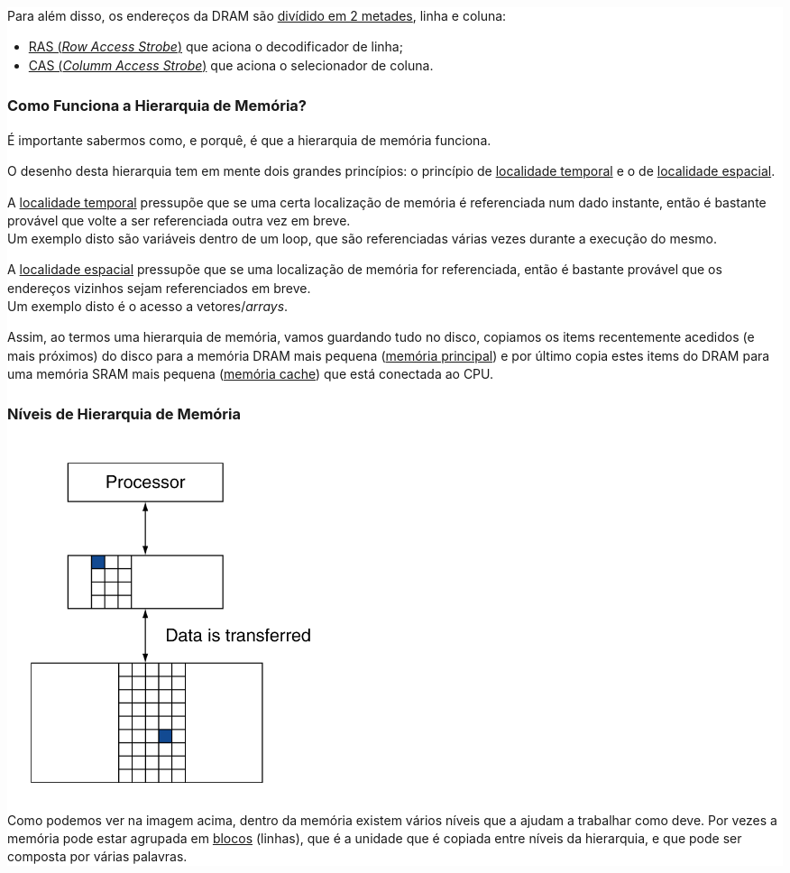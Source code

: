 Para além disso, os endereços da DRAM são [divídido em 2 metades](color:pink), linha e coluna:

- [RAS (_Row Access Strobe_)](color:orange) que aciona o decodificador de linha;
- [CAS (_Columm Access Strobe_)](color:green) que aciona o selecionador de coluna.

### Como Funciona a Hierarquia de Memória?

É importante sabermos como, e porquê, é que a hierarquia de memória funciona.

O desenho desta hierarquia tem em mente dois grandes princípios:
o princípio de [localidade temporal](color:yellow) e o de [localidade espacial](color:blue).

A [localidade temporal](color:yellow) pressupõe que se uma certa localização de memória
é referenciada num dado instante, então é bastante provável que volte a ser referenciada
outra vez em breve.  
Um exemplo disto são variáveis dentro de um loop, que são referenciadas várias vezes
durante a execução do mesmo.

A [localidade espacial](color:blue) pressupõe que se uma localização de memória
for referenciada, então é bastante provável que os endereços vizinhos sejam
referenciados em breve.  
Um exemplo disto é o acesso a vetores/_arrays_.

Assim, ao termos uma hierarquia de memória, vamos guardando tudo no disco,
copiamos os items recentemente acedidos (e mais próximos) do disco para a
memória DRAM mais pequena ([memória principal](color:pink)) e por último
copia estes items do DRAM para uma memória SRAM mais pequena
([memória cache](color:pink)) que está conectada ao CPU.

### Níveis de Hierarquia de Memória

![Níveis de hierarquias de memória](./assets/0003-hierarquia.png#dark=3)

Como podemos ver na imagem acima, dentro da memória existem vários níveis que a ajudam a trabalhar como deve.
Por vezes a memória pode estar agrupada em [blocos](color:pink) (linhas), que é a unidade que é
copiada entre níveis da hierarquia, e que pode ser composta por várias palavras.
